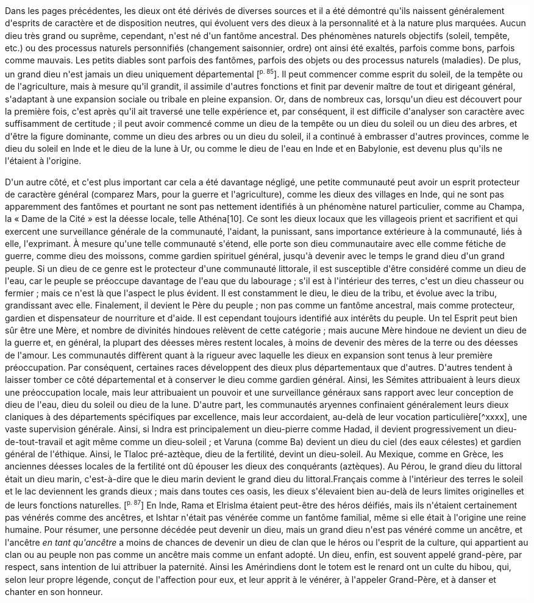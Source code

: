 Dans les pages précédentes, les dieux ont été dérivés de diverses sources et il a été démontré qu'ils naissent généralement d'esprits de caractère et de disposition neutres, qui évoluent vers des dieux à la personnalité et à la nature plus marquées. Aucun dieu très grand ou suprême, cependant, n'est né d'un fantôme ancestral. Des phénomènes naturels objectifs (soleil, tempête, etc.) ou des processus naturels personnifiés (changement saisonnier, ordre) ont ainsi été exaltés, parfois comme bons, parfois comme mauvais. Les petits diables sont parfois des fantômes, parfois des objets ou des processus naturels (maladies). De plus, un grand dieu n'est jamais un dieu uniquement départemental <span id="p85">[<sup><small>p. 85</small></sup>]</span>. Il peut commencer comme esprit du soleil, de la tempête ou de l'agriculture, mais à mesure qu'il grandit, il assimile d'autres fonctions et finit par devenir maître de tout et dirigeant général, s'adaptant à une expansion sociale ou tribale en pleine expansion. Or, dans de nombreux cas, lorsqu'un dieu est découvert pour la première fois, c'est après qu'il ait traversé une telle expérience et, par conséquent, il est difficile d'analyser son caractère avec suffisamment de certitude ; il peut avoir commencé comme un dieu de la tempête ou un dieu du soleil ou un dieu des arbres, et d'être la figure dominante, comme un dieu des arbres ou un dieu du soleil, il a continué à embrasser d'autres provinces, comme le dieu du soleil en Inde et le dieu de la lune à Ur, ou comme le dieu de l'eau en Inde et en Babylonie, est devenu plus qu'ils ne l'étaient à l'origine.

D'un autre côté, et c'est plus important car cela a été davantage négligé, une petite communauté peut avoir un esprit protecteur de caractère général (comparez Mars, pour la guerre et l'agriculture), comme les dieux des villages en Inde, qui ne sont pas apparemment des fantômes et pourtant ne sont pas nettement identifiés à un phénomène naturel particulier, comme au Champa, la « Dame de la Cité » est la déesse locale, telle Athéna[10]. Ce sont les dieux locaux que les villageois prient et sacrifient et qui exercent une surveillance générale de la communauté, l'aidant, la punissant, sans importance extérieure à la communauté, liés à elle, l'exprimant. À mesure qu'une telle communauté s'étend, elle porte son dieu communautaire avec elle comme fétiche de guerre, comme dieu des moissons, comme gardien spirituel général, jusqu'à devenir avec le temps le grand dieu d'un grand peuple. Si un dieu de ce genre est le protecteur d'une communauté littorale, il est susceptible d'être considéré comme un dieu de l'eau, car le peuple se préoccupe davantage de l'eau que du labourage ; s'il est à l'intérieur des terres, c'est un dieu chasseur ou fermier ; mais ce n'est là que l'aspect le plus évident. Il est constamment le dieu, le dieu de la tribu, et évolue avec la tribu, grandissant avec elle. Finalement, il devient le Père du peuple ; non pas comme un fantôme ancestral, mais comme protecteur, gardien et dispensateur de nourriture et d'aide. Il est cependant toujours identifié aux intérêts du peuple. Un tel Esprit peut bien sûr être une Mère, et nombre de divinités hindoues relèvent de cette catégorie ; mais aucune Mère hindoue ne devient un dieu de la guerre et, en général, la plupart des déesses mères restent locales, à moins de devenir des mères de la terre ou des déesses de l'amour. Les communautés diffèrent quant à la rigueur avec laquelle les dieux en expansion sont tenus à leur première préoccupation. Par conséquent, certaines races développent des dieux plus départementaux que d'autres. D'autres tendent à laisser tomber ce côté départemental et à conserver le dieu comme gardien général. Ainsi, les Sémites attribuaient à leurs dieux une préoccupation locale, mais leur attribuaient un pouvoir et une surveillance généraux sans rapport avec leur conception de dieu de l'eau, dieu du soleil ou dieu de la lune. D'autre part, les communautés aryennes confinaient généralement leurs dieux claniques à des départements spécifiques par excellence, mais leur accordaient, au-delà de leur vocation particulière[^xxxx], une vaste supervision générale. Ainsi, si Indra est principalement un dieu-pierre comme Hadad, il devient progressivement un dieu-de-tout-travail et agit même comme un dieu-soleil ; et Varuna (comme Ba) devient un dieu du ciel (des eaux célestes) et gardien général de l'éthique. Ainsi, le Tlaloc pré-aztèque, dieu de la fertilité, devint un dieu-soleil. Au Mexique, comme en Grèce, les anciennes déesses locales de la fertilité ont dû épouser les dieux des conquérants (aztèques). Au Pérou, le grand dieu du littoral était un dieu marin, c'est-à-dire que le dieu marin devient le grand dieu du littoral.Français comme à l'intérieur des terres le soleil et le lac deviennent les grands dieux ; mais dans toutes ces oasis, les dieux s'élevaient bien au-delà de leurs limites originelles et de leurs fonctions naturelles. <span id="p87">[<sup><small>p. 87</small></sup>]</span> En Inde, Rama et Elrislma étaient peut-être des héros déifiés, mais ils n'étaient certainement pas vénérés comme des ancêtres, et Ishtar n'était pas vénérée comme un fantôme familial, même si elle était à l'origine une reine humaine. Pour résumer, une personne décédée peut devenir un dieu, mais un grand dieu n'est pas vénéré comme un ancêtre, et l'ancêtre _en tant qu'ancêtre_ a moins de chances de devenir un dieu de clan que le héros ou l'esprit de la culture, qui appartient au clan ou au peuple non pas comme un ancêtre mais comme un enfant adopté. Un dieu, enfin, est souvent appelé grand-père, par respect, sans intention de lui attribuer la paternité. Ainsi les Amérindiens dont le totem est le renard ont un culte du hibou, qui, selon leur propre légende, conçut de l'affection pour eux, et leur apprit à le vénérer, à l'appeler Grand-Père, et à danser et chanter en son honneur.


[^2]: Crooke, _op. cit._, I, pp. 176, 182.
[^3]: La nourriture pour les morts n'implique pas nécessairement un désir de contentement et donc de rejet du fantôme, puisqu'on lui ordonne souvent de rester dans son ancien foyer. Parfois, on lui suspend une image ou une sorte de cage de cheveux pour qu'il y entre, pensant qu'il a un nouveau corps, car les fantômes sont facilement dupés. Cela n'est pas dû à l'affection, mais à la peur de voir le fantôme entrer dans un corps humain ; cela montre pourtant que le fantôme est toujours un voisin bienveillant.
[^4]: Sur les Veddas de Ceylan et des Africains, voir CG Seligman, _Notes on the Veddas_ (1908) et _The Veddas_ (1911) ; JW Wilson, _Western Africa_ ; Nassau, _Fetichism_ ; et Ellis, _The Tshi-speaking Peoples_ p, 159.
[^6]: Les Romains gardaient également le crâne, plus tard en effigie, comme la partie la plus vitale du cadavre, peut-être comme le siège de l'esprit ou de l'âme, une vision sémitique.
[^8]: La nécromancie a peut-être été introduite chez les Aryens (Homère, etc.) par les Sémites. Voir L.B. Paton, _Spiritism_, p. 150.
[^9]: Paton, _op. cit._, p, 270.
[^10]: « Dame de la ville » est formellement identifiée comme « l'épouse de Shiva », mais elle est à l'origine une sorte de Belit, représentant un lieu, une déesse-mère locale Champa (Annam), sans origine si ce n'est qu'elle personnifie l'objectif de vie spirituelle locale (des gens) dans leur foyer, quelque chose comme « l'Amérique » sous une forme semi-civilisée, un « Mon pays » spiritualisé, « c'est de Toi ».
[^11]: _Nimar District Gazetteer_, ^ p. 59. La petite colonie était autrefois une communauté jaïne.